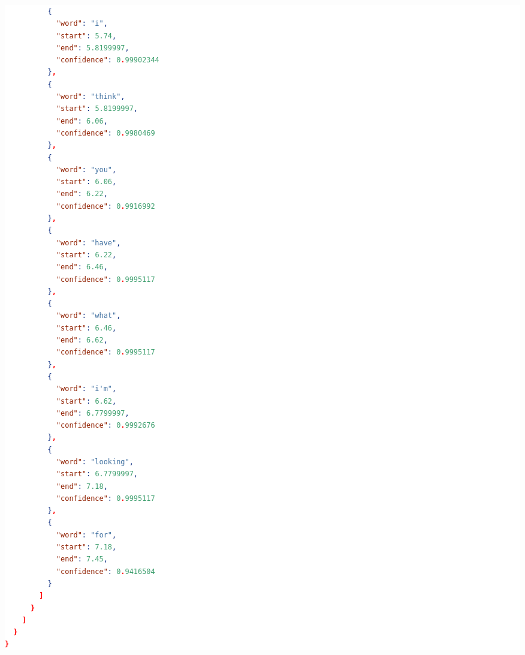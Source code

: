 ```json
          {
            "word": "i",
            "start": 5.74,
            "end": 5.8199997,
            "confidence": 0.99902344
          },
          {
            "word": "think",
            "start": 5.8199997,
            "end": 6.06,
            "confidence": 0.9980469
          },
          {
            "word": "you",
            "start": 6.06,
            "end": 6.22,
            "confidence": 0.9916992
          },
          {
            "word": "have",
            "start": 6.22,
            "end": 6.46,
            "confidence": 0.9995117
          },
          {
            "word": "what",
            "start": 6.46,
            "end": 6.62,
            "confidence": 0.9995117
          },
          {
            "word": "i'm",
            "start": 6.62,
            "end": 6.7799997,
            "confidence": 0.9992676
          },
          {
            "word": "looking",
            "start": 6.7799997,
            "end": 7.18,
            "confidence": 0.9995117
          },
          {
            "word": "for",
            "start": 7.18,
            "end": 7.45,
            "confidence": 0.9416504
          }
        ]
      }
    ]
  }
}
```
